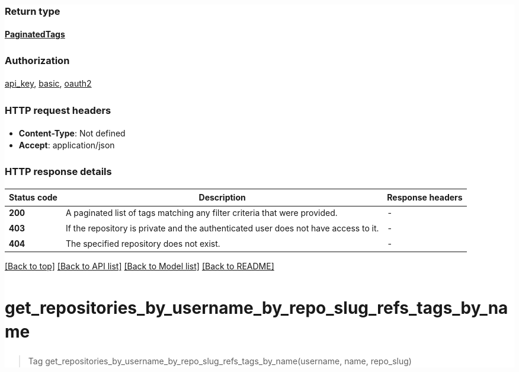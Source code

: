### Return type

[**PaginatedTags**](PaginatedTags.md)

### Authorization

[api_key](../README.md#api_key), [basic](../README.md#basic), [oauth2](../README.md#oauth2)

### HTTP request headers

 - **Content-Type**: Not defined
 - **Accept**: application/json

### HTTP response details
| Status code | Description | Response headers |
|-------------|-------------|------------------|
**200** | A paginated list of tags matching any filter criteria that were provided. |  -  |
**403** | If the repository is private and the authenticated user does not have access to it.  |  -  |
**404** | The specified repository does not exist. |  -  |

[[Back to top]](#) [[Back to API list]](../README.md#documentation-for-api-endpoints) [[Back to Model list]](../README.md#documentation-for-models) [[Back to README]](../README.md)

# **get_repositories_by_username_by_repo_slug_refs_tags_by_name**
> Tag get_repositories_by_username_by_repo_slug_refs_tags_by_name(username, name, repo_slug)


